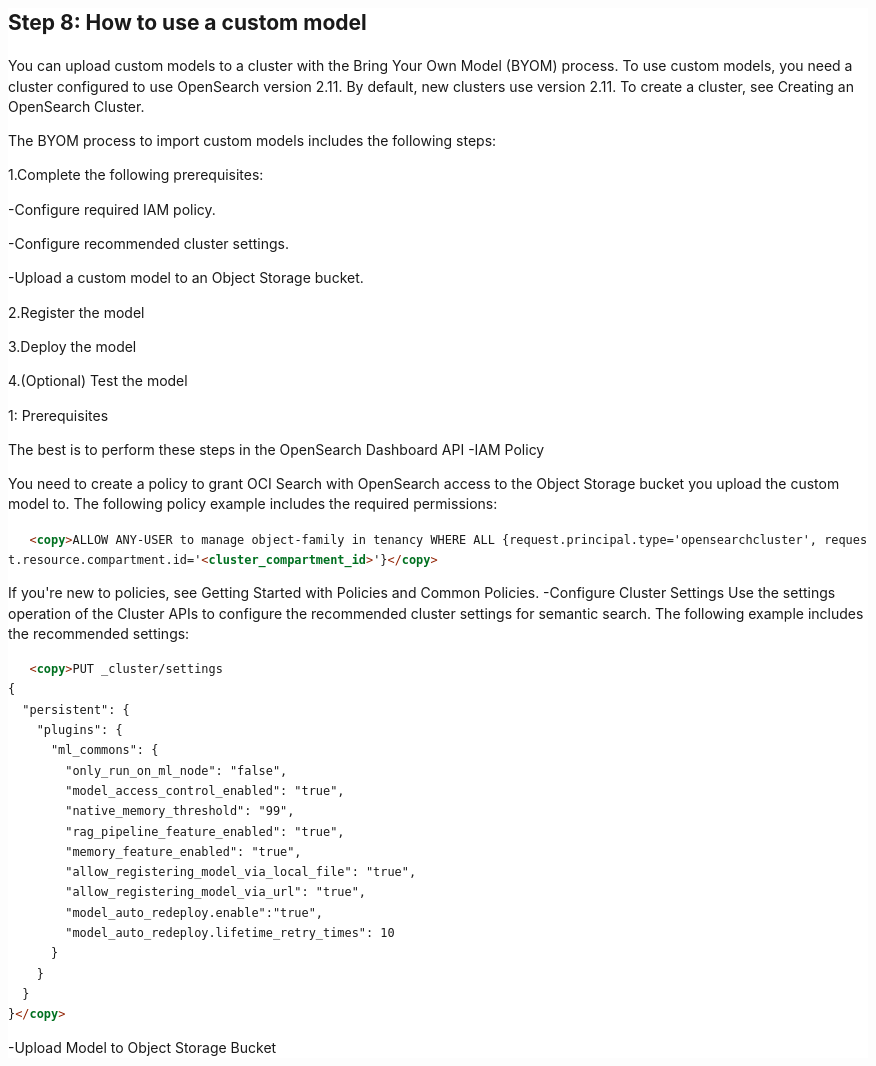

## Step 8: How to use a custom model
You can upload custom models to a cluster with the Bring Your Own Model (BYOM) process.
To use custom models, you need a cluster configured to use OpenSearch version 2.11. By default, new clusters use version 2.11. To create a cluster, see Creating an OpenSearch Cluster.

The BYOM process to import custom models includes the following steps:

1.Complete the following prerequisites:

  -Configure required IAM policy.

  -Configure recommended cluster settings.

  -Upload a custom model to an Object Storage bucket.

2.Register the model

3.Deploy the model

4.(Optional) Test the model

1: Prerequisites

The best is to perform these steps in the OpenSearch Dashboard API
-IAM Policy

You need to create a policy to grant OCI Search with OpenSearch access to the Object Storage bucket you upload the custom model to. The following policy example includes the required permissions:
```html
   <copy>ALLOW ANY-USER to manage object-family in tenancy WHERE ALL {request.principal.type='opensearchcluster', request.resource.compartment.id='<cluster_compartment_id>'}</copy>
```
If you're new to policies, see Getting Started with Policies and Common Policies.
-Configure Cluster Settings
Use the settings operation of the Cluster APIs to configure the recommended cluster settings for semantic search. The following example includes the recommended settings:

```html
   <copy>PUT _cluster/settings
{
  "persistent": {
    "plugins": {
      "ml_commons": {
        "only_run_on_ml_node": "false",
        "model_access_control_enabled": "true",
        "native_memory_threshold": "99",
        "rag_pipeline_feature_enabled": "true",
        "memory_feature_enabled": "true",
        "allow_registering_model_via_local_file": "true",
        "allow_registering_model_via_url": "true",
        "model_auto_redeploy.enable":"true",
        "model_auto_redeploy.lifetime_retry_times": 10
      }
    }
  }
}</copy>
```
-Upload Model to Object Storage Bucket
